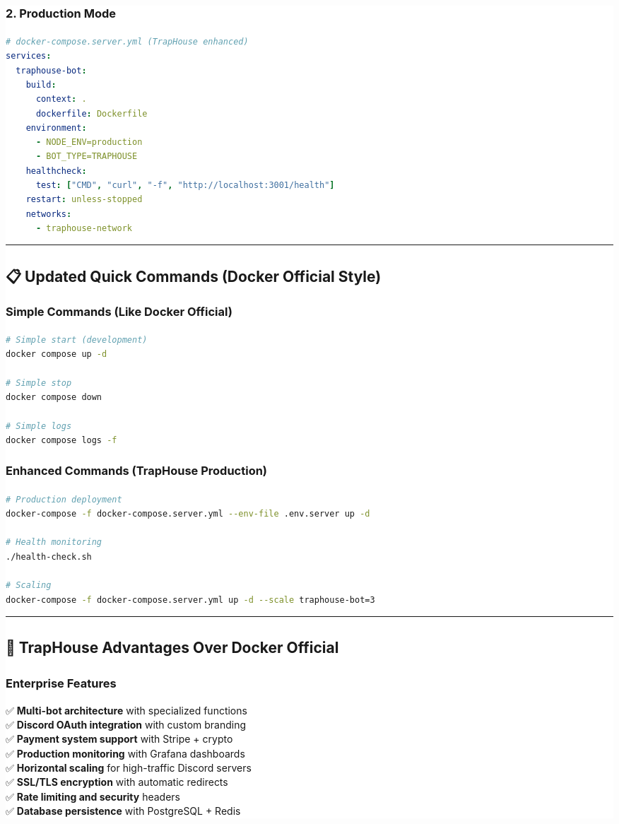 ### **2. Production Mode**
```yaml
# docker-compose.server.yml (TrapHouse enhanced)
services:
  traphouse-bot:
    build:
      context: .
      dockerfile: Dockerfile
    environment:
      - NODE_ENV=production
      - BOT_TYPE=TRAPHOUSE
    healthcheck:
      test: ["CMD", "curl", "-f", "http://localhost:3001/health"]
    restart: unless-stopped
    networks:
      - traphouse-network
```

---

## 📋 **Updated Quick Commands (Docker Official Style)**

### **Simple Commands (Like Docker Official)**
```bash
# Simple start (development)
docker compose up -d

# Simple stop
docker compose down

# Simple logs
docker compose logs -f
```

### **Enhanced Commands (TrapHouse Production)**
```bash
# Production deployment
docker-compose -f docker-compose.server.yml --env-file .env.server up -d

# Health monitoring
./health-check.sh

# Scaling
docker-compose -f docker-compose.server.yml up -d --scale traphouse-bot=3
```

---

## 🎉 **TrapHouse Advantages Over Docker Official**

### **Enterprise Features**
✅ **Multi-bot architecture** with specialized functions  
✅ **Discord OAuth integration** with custom branding  
✅ **Payment system support** with Stripe + crypto  
✅ **Production monitoring** with Grafana dashboards  
✅ **Horizontal scaling** for high-traffic Discord servers  
✅ **SSL/TLS encryption** with automatic redirects  
✅ **Rate limiting and security** headers  
✅ **Database persistence** with PostgreSQL + Redis  
